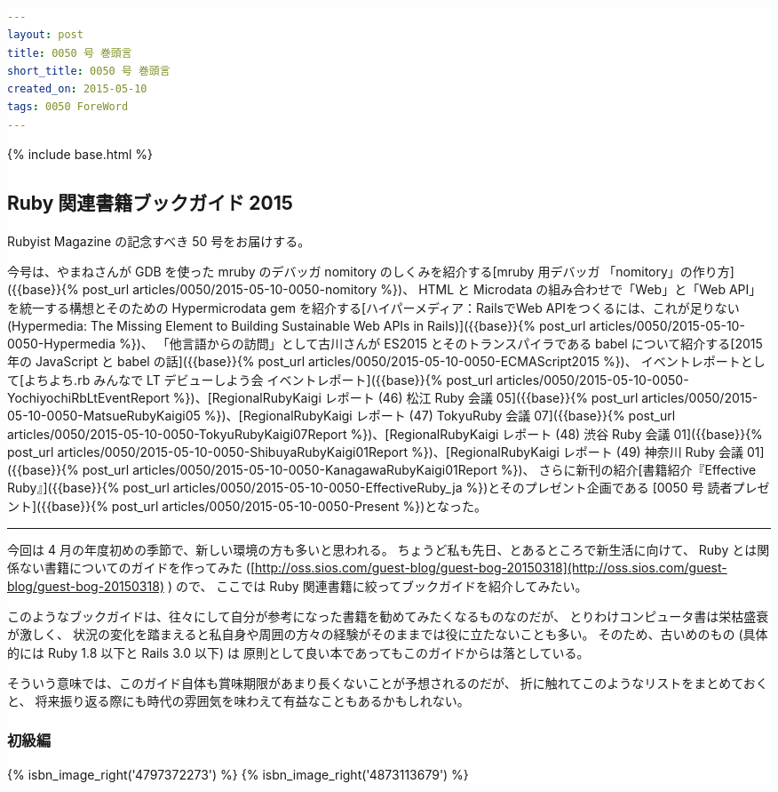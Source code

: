 ```yaml
---
layout: post
title: 0050 号 巻頭言
short_title: 0050 号 巻頭言
created_on: 2015-05-10
tags: 0050 ForeWord
---
```

{% include base.html %}


## Ruby 関連書籍ブックガイド 2015

Rubyist Magazine の記念すべき 50 号をお届けする。

今号は、やまねさんが GDB を使った mruby のデバッガ nomitory のしくみを紹介する[mruby 用デバッガ 「nomitory」の作り方]({{base}}{% post_url articles/0050/2015-05-10-0050-nomitory %})、
HTML と Microdata の組み合わせで「Web」と「Web API」を統一する構想とそのための Hypermicrodata gem を紹介する[ハイパーメディア：RailsでWeb APIをつくるには、これが足りない (Hypermedia: The Missing Element to Building Sustainable Web APIs in Rails)]({{base}}{% post_url articles/0050/2015-05-10-0050-Hypermedia %})、
「他言語からの訪問」として古川さんが ES2015 とそのトランスパイラである babel について紹介する[2015 年の JavaScript と babel の話]({{base}}{% post_url articles/0050/2015-05-10-0050-ECMAScript2015 %})、
イベントレポートとして[よちよち.rb みんなで LT デビューしよう会 イベントレポート]({{base}}{% post_url articles/0050/2015-05-10-0050-YochiyochiRbLtEventReport %})、[RegionalRubyKaigi レポート (46) 松江 Ruby 会議 05]({{base}}{% post_url articles/0050/2015-05-10-0050-MatsueRubyKaigi05 %})、[RegionalRubyKaigi レポート (47) TokyuRuby 会議 07]({{base}}{% post_url articles/0050/2015-05-10-0050-TokyuRubyKaigi07Report %})、[RegionalRubyKaigi レポート (48) 渋谷 Ruby 会議 01]({{base}}{% post_url articles/0050/2015-05-10-0050-ShibuyaRubyKaigi01Report %})、[RegionalRubyKaigi レポート (49) 神奈川 Ruby 会議 01]({{base}}{% post_url articles/0050/2015-05-10-0050-KanagawaRubyKaigi01Report %})、
さらに新刊の紹介[書籍紹介『Effective Ruby』]({{base}}{% post_url articles/0050/2015-05-10-0050-EffectiveRuby_ja %})とそのプレゼント企画である [0050 号 読者プレゼント]({{base}}{% post_url articles/0050/2015-05-10-0050-Present %})となった。

----

今回は 4 月の年度初めの季節で、新しい環境の方も多いと思われる。
ちょうど私も先日、とあるところで新生活に向けて、
Ruby とは関係ない書籍についてのガイドを作ってみた ([http://oss.sios.com/guest-blog/guest-bog-20150318](http://oss.sios.com/guest-blog/guest-bog-20150318) ) ので、
ここでは Ruby 関連書籍に絞ってブックガイドを紹介してみたい。

このようなブックガイドは、往々にして自分が参考になった書籍を勧めてみたくなるものなのだが、
とりわけコンピュータ書は栄枯盛衰が激しく、
状況の変化を踏まえると私自身や周囲の方々の経験がそのままでは役に立たないことも多い。
そのため、古いめのもの (具体的には Ruby 1.8 以下と Rails 3.0 以下) は
原則として良い本であってもこのガイドからは落としている。

そういう意味では、このガイド自体も賞味期限があまり長くないことが予想されるのだが、
折に触れてこのようなリストをまとめておくと、
将来振り返る際にも時代の雰囲気を味わえて有益なこともあるかもしれない。

### 初級編
{% isbn_image_right('4797372273') %}
{% isbn_image_right('4873113679') %}
